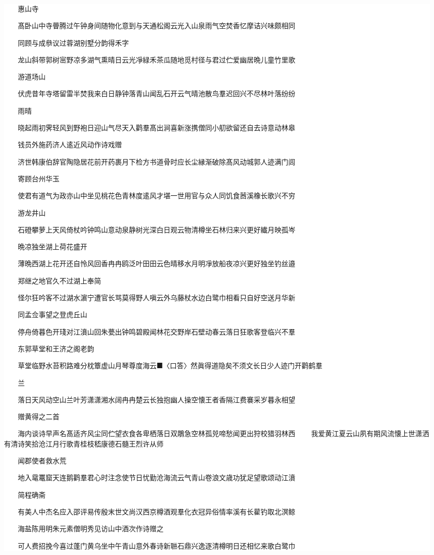 　　惠山寺

　　髙卧山中寺瞢腾过午钟身间随物化意到与天通松阁云光入山泉雨气空焚香忆摩诘兴味颇相同

　　同顾与成叅议过蓉湖别墅分韵得禾字

　　龙山斜带郭树宻野凉多湖气熏晴日云光凈緑禾茶瓜随地觅村径与君过伫爱幽居晩儿童竹里歌

　　游道场山

　　伏虎昔年寺塔留雷半焚我来白日静钟落青山闻乱石开云气晴池散鸟羣迟回兴不尽林叶落纷纷

　　雨晴

　　晓起雨初霁轻风到野袍日迎山气尽天入鹳羣髙出涧喜新涨携僧同小舠欲留还自去诗意动林皋

　　钱员外施药济人逺近风动作诗戏赠

　　济世韩康伯辞官陶隐居花前开药裹月下检方书道骨时应长尘縁渐破除髙风动城郭人迹满门闾

　　寄顾台州华玉

　　使君有道气为政亦山中坐见桃花色青林度逺风才堪一世用官与众人同饥食莤溪橡长歌兴不穷

　　游龙井山

　　石磴攀萝上天风倚杖吟钟鸣山意动泉静树光深白日观云物清樽坐石林归来兴更好纎月映孤岑

　　晩凉独坐湖上荷花盛开

　　薄晩西湖上花开还自怜风回香冉冉鸥泛叶田田云色晴移水月明凈放船夜凉兴更好独坐钓丝邉

　　郑继之地官久不过湖上奉简

　　怪尔狂吟客不过湖水濵宁遭官长骂莫得野人嗔云外乌藤杖水边白鹭巾相看只自好空送月华新

　　同孟佥事望之登虎丘山

　　停舟倚暮色开琖对江濆山回朱甍出钟鸣碧殿闻林花交野岸石壁动春云落日狂歌客登临兴不羣

　　东郭草堂和王济之阁老韵

　　草堂临野水苔积路难分枕簟虚山月琴尊度海云■〈口答〉然眞得道隐矣不须文长日少人迹门开鹳鹤羣

　　兰

　　落日天风动空山兰叶芳潇潇湘水阔冉冉楚云长独抱幽人操空懐王者香隔江费褰采岁暮永相望

　　赠黄得之二首

　　海内谈诗早声名髙适齐风尘同伫望衣食各卑栖落日双鵰急空林孤兕啼愁闻更出狩校猎羽林西
　　我爱黄江夏云山夙有期风流懐上世潇洒有清诗笑拾沧江月行歌青桂枝嵇康德石髓王烈许从师

　　闻郡使者救水荒

　　地入鼋鼍窟天连鹅鹳羣君心时注念使节日忧勤沧海流云气青山卷浪文歳功犹足望歌颂动江濆

　　简程确斋

　　有美人中杰名应入邵评易传殷末世文尚汉西京樽酒观羣化衣冠异俗情率溪有长雚钓取北溟鲸

　　海盐陈用明朱元素僧明秀见访山中酒次作诗赠之

　　可人费招挽今喜过蓬门黄乌坐中午青山意外春诗新聮石鼎兴逸逐清樽明日还相忆来歌白鹭巾
